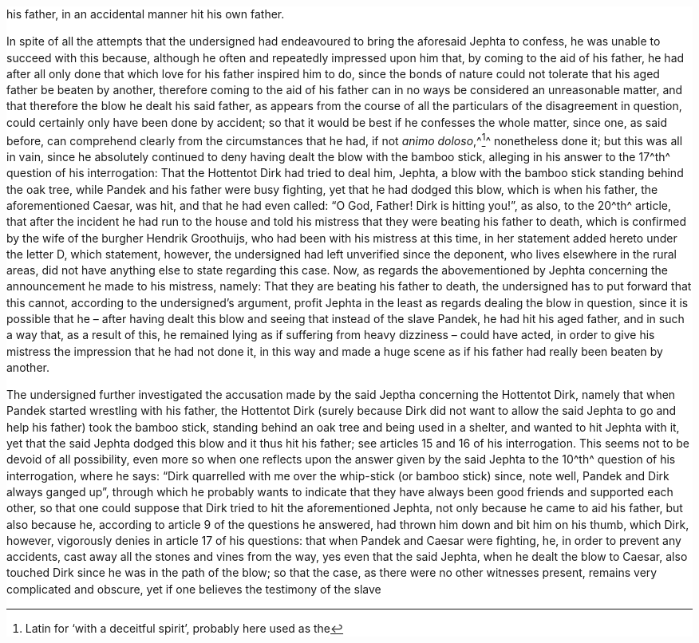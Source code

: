 his father, in an accidental manner hit his own father.

In spite of all the attempts that the undersigned had endeavoured to
bring the aforesaid Jephta to confess, he was unable to succeed with
this because, although he often and repeatedly impressed upon him that,
by coming to the aid of his father, he had after all only done that
which love for his father inspired him to do, since the bonds of nature
could not tolerate that his aged father be beaten by another, therefore
coming to the aid of his father can in no ways be considered an
unreasonable matter, and that therefore the blow he dealt his said
father, as appears from the course of all the particulars of the
disagreement in question, could certainly only have been done by
accident; so that it would be best if he confesses the whole matter,
since one, as said before, can comprehend clearly from the circumstances
that he had, if not *animo doloso*,^[^5]^ nonetheless done it; but this
was all in vain, since he absolutely continued to deny having dealt the
blow with the bamboo stick, alleging in his answer to the 17^th^
question of his interrogation: That the Hottentot Dirk had tried to deal
him, Jephta, a blow with the bamboo stick standing behind the oak tree,
while Pandek and his father were busy fighting, yet that he had dodged
this blow, which is when his father, the aforementioned Caesar, was hit,
and that he had even called: “O God, Father! Dirk is hitting you!”, as
also, to the 20^th^ article, that after the incident he had run to the
house and told his mistress that they were beating his father to death,
which is confirmed by the wife of the burgher Hendrik Groothuijs, who
had been with his mistress at this time, in her statement added hereto
under the letter D, which statement, however, the undersigned had left
unverified since the deponent, who lives elsewhere in the rural areas,
did not have anything else to state regarding this case. Now, as regards
the abovementioned by Jephta concerning the announcement he made to his
mistress, namely: That they are beating his father to death, the
undersigned has to put forward that this cannot, according to the
undersigned’s argument, profit Jephta in the least as regards dealing
the blow in question, since it is possible that he – after having dealt
this blow and seeing that instead of the slave Pandek, he had hit his
aged father, and in such a way that, as a result of this, he remained
lying as if suffering from heavy dizziness – could have acted, in order
to give his mistress the impression that he had not done it, in this way
and made a huge scene as if his father had really been beaten by
another.

The undersigned further investigated the accusation made by the said
Jeptha concerning the Hottentot Dirk, namely that when Pandek started
wrestling with his father, the Hottentot Dirk (surely because Dirk did
not want to allow the said Jephta to go and help his father) took the
bamboo stick, standing behind an oak tree and being used in a shelter,
and wanted to hit Jephta with it, yet that the said Jephta dodged this
blow and it thus hit his father; see articles 15 and 16 of his
interrogation. This seems not to be devoid of all possibility, even more
so when one reflects upon the answer given by the said Jephta to the
10^th^ question of his interrogation, where he says: “Dirk quarrelled
with me over the whip-stick (or bamboo stick) since, note well, Pandek
and Dirk always ganged up”, through which he probably wants to indicate
that they have always been good friends and supported each other, so
that one could suppose that Dirk tried to hit the aforementioned Jephta,
not only because he came to aid his father, but also because he,
according to article 9 of the questions he answered, had thrown him down
and bit him on his thumb, which Dirk, however, vigorously denies in
article 17 of his questions: that when Pandek and Caesar were fighting,
he, in order to prevent any accidents, cast away all the stones and
vines from the way, yes even that the said Jephta, when he dealt the
blow to Caesar, also touched Dirk since he was in the path of the blow;
so that the case, as there were no other witnesses present, remains very
complicated and obscure, yet if one believes the testimony of the slave

[^1]: * In some transatlantic plantations producing non-food crops, it
[^2]: * For other examples of slave families, see the references in 1749
[^3]: * The case came before the court on 12 April 1770 and was held
[^4]:  Legal Latin for ‘the instigator of the dispute’.
[^5]:  Latin for ‘with a deceitful spirit’, probably here used as the
[^6]:  Underneath the skull there are three membranes (*meninges*) which